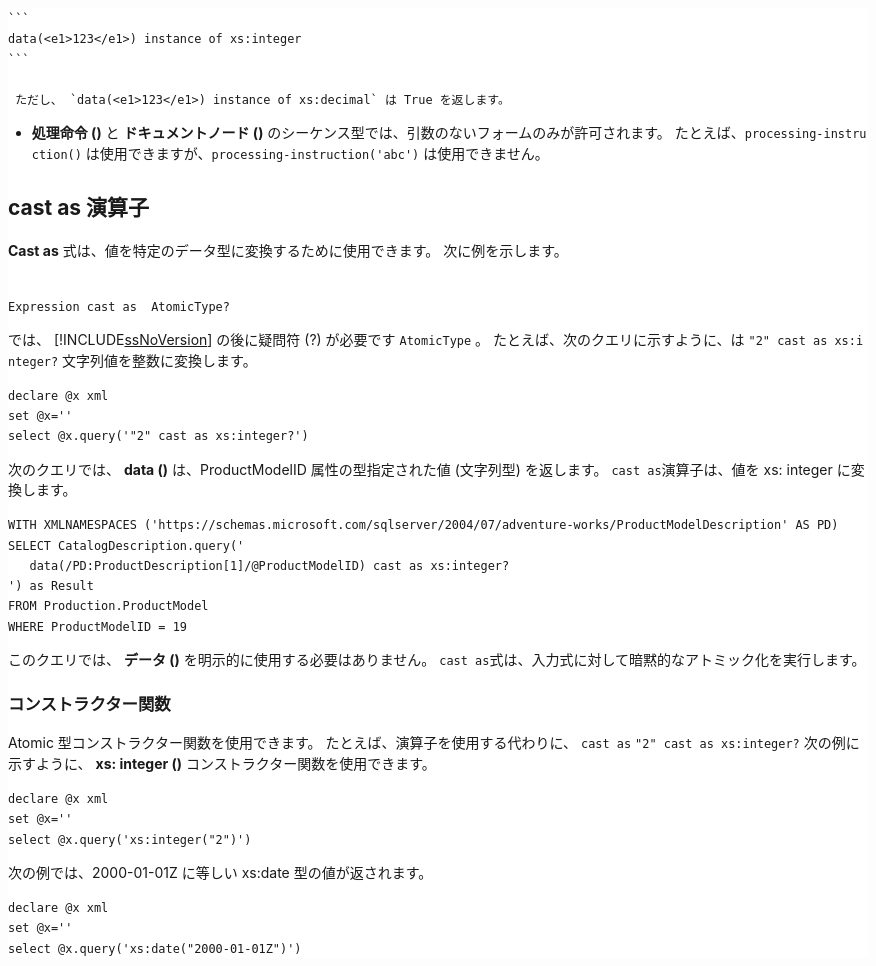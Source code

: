     ```  
    data(<e1>123</e1>) instance of xs:integer  
    ```  
  
     ただし、 `data(<e1>123</e1>) instance of xs:decimal` は True を返します。  
  
-   **処理命令 ()** と **ドキュメントノード ()** のシーケンス型では、引数のないフォームのみが許可されます。 たとえば、`processing-instruction()` は使用できますが、`processing-instruction('abc')` は使用できません。  
  
## <a name="cast-as-operator"></a>cast as 演算子  
 **Cast as** 式は、値を特定のデータ型に変換するために使用できます。 次に例を示します。  
  
```  
  
Expression cast as  AtomicType?  
```  
  
 では、 [!INCLUDE[ssNoVersion](../includes/ssnoversion-md.md)] の後に疑問符 (?) が必要です `AtomicType` 。 たとえば、次のクエリに示すように、は `"2" cast as xs:integer?` 文字列値を整数に変換します。  
  
```  
declare @x xml  
set @x=''  
select @x.query('"2" cast as xs:integer?')  
```  
  
 次のクエリでは、 **data ()** は、ProductModelID 属性の型指定された値 (文字列型) を返します。 `cast as`演算子は、値を xs: integer に変換します。  
  
```  
WITH XMLNAMESPACES ('https://schemas.microsoft.com/sqlserver/2004/07/adventure-works/ProductModelDescription' AS PD)  
SELECT CatalogDescription.query('  
   data(/PD:ProductDescription[1]/@ProductModelID) cast as xs:integer?  
') as Result  
FROM Production.ProductModel  
WHERE ProductModelID = 19  
```  
  
 このクエリでは、 **データ ()** を明示的に使用する必要はありません。 `cast as`式は、入力式に対して暗黙的なアトミック化を実行します。  
  
### <a name="constructor-functions"></a>コンストラクター関数  
 Atomic 型コンストラクター関数を使用できます。 たとえば、演算子を使用する代わりに、 `cast as` `"2" cast as xs:integer?` 次の例に示すように、 **xs: integer ()** コンストラクター関数を使用できます。  
  
```  
declare @x xml  
set @x=''  
select @x.query('xs:integer("2")')  
```  
  
 次の例では、2000-01-01Z に等しい xs:date 型の値が返されます。  
  
```  
declare @x xml  
set @x=''  
select @x.query('xs:date("2000-01-01Z")')  
```  
  